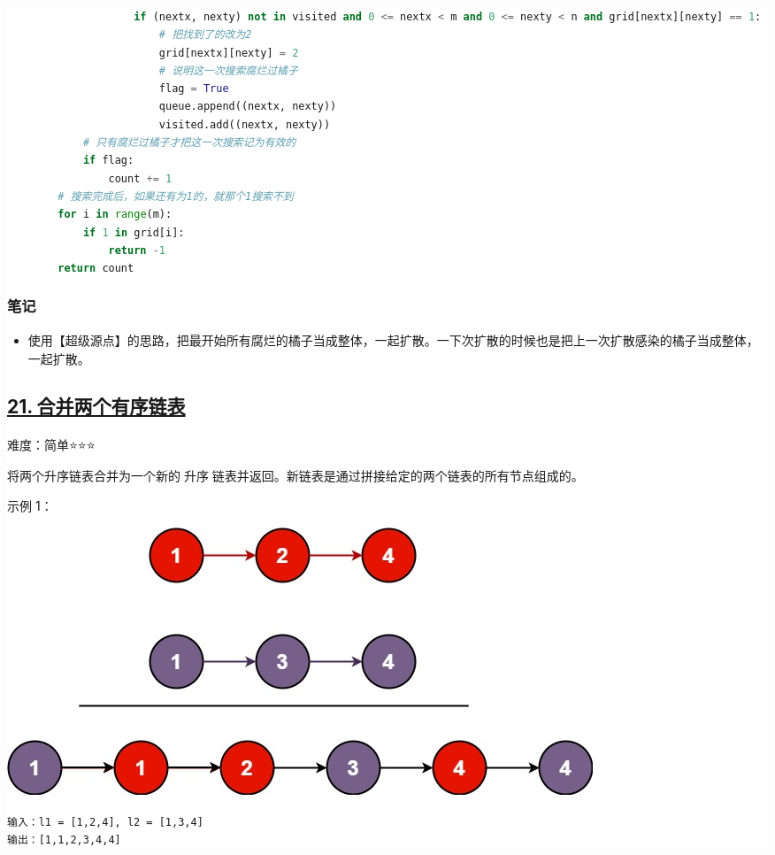 ```python
                    if (nextx, nexty) not in visited and 0 <= nextx < m and 0 <= nexty < n and grid[nextx][nexty] == 1:
                        # 把找到了的改为2
                        grid[nextx][nexty] = 2
                        # 说明这一次搜索腐烂过橘子
                        flag = True
                        queue.append((nextx, nexty))
                        visited.add((nextx, nexty))
            # 只有腐烂过橘子才把这一次搜索记为有效的
            if flag:
                count += 1
        # 搜索完成后，如果还有为1的，就那个1搜索不到
        for i in range(m):
            if 1 in grid[i]:
                return -1
        return count
```

### 笔记

- 使用【超级源点】的思路，把最开始所有腐烂的橘子当成整体，一起扩散。一下次扩散的时候也是把上一次扩散感染的橘子当成整体，一起扩散。

## [21. 合并两个有序链表](https://leetcode-cn.com/problems/merge-two-sorted-lists/)

难度：简单:star::star::star:

将两个升序链表合并为一个新的 升序 链表并返回。新链表是通过拼接给定的两个链表的所有节点组成的。 

示例 1：

![img](noteImage/merge_ex1.jpg)

```
输入：l1 = [1,2,4], l2 = [1,3,4]
输出：[1,1,2,3,4,4]
```
